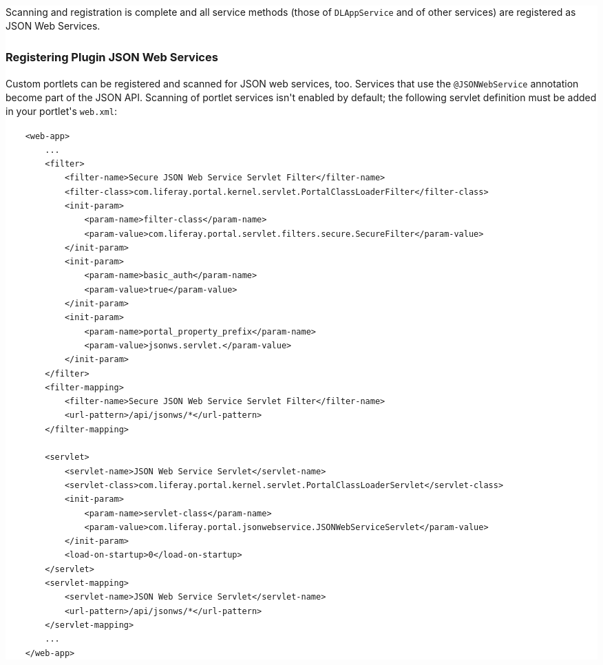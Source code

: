 Scanning and registration is complete and all service methods (those of
`DLAppService` and of other services) are registered as JSON Web Services. 





### Registering Plugin JSON Web Services [](id=registering-plugin-json-web-services)

Custom portlets can be registered and scanned for JSON web services, too.
Services that use the `@JSONWebService` annotation become part of the JSON API.
Scanning of portlet services isn't enabled by default; the following servlet
definition must be added in your portlet's `web.xml`: 

        <web-app>
            ...
            <filter>
                <filter-name>Secure JSON Web Service Servlet Filter</filter-name>
                <filter-class>com.liferay.portal.kernel.servlet.PortalClassLoaderFilter</filter-class>
                <init-param>
                    <param-name>filter-class</param-name>
                    <param-value>com.liferay.portal.servlet.filters.secure.SecureFilter</param-value>
                </init-param>
                <init-param>
                    <param-name>basic_auth</param-name>
                    <param-value>true</param-value>
                </init-param>
                <init-param>
                    <param-name>portal_property_prefix</param-name>
                    <param-value>jsonws.servlet.</param-value>
                </init-param>
            </filter>
            <filter-mapping>
                <filter-name>Secure JSON Web Service Servlet Filter</filter-name>
                <url-pattern>/api/jsonws/*</url-pattern>
            </filter-mapping>

            <servlet>
                <servlet-name>JSON Web Service Servlet</servlet-name>
                <servlet-class>com.liferay.portal.kernel.servlet.PortalClassLoaderServlet</servlet-class>
                <init-param>
                    <param-name>servlet-class</param-name>
                    <param-value>com.liferay.portal.jsonwebservice.JSONWebServiceServlet</param-value>
                </init-param>
                <load-on-startup>0</load-on-startup>
            </servlet>
            <servlet-mapping>
                <servlet-name>JSON Web Service Servlet</servlet-name>
                <url-pattern>/api/jsonws/*</url-pattern>
            </servlet-mapping>
            ...
        </web-app>
